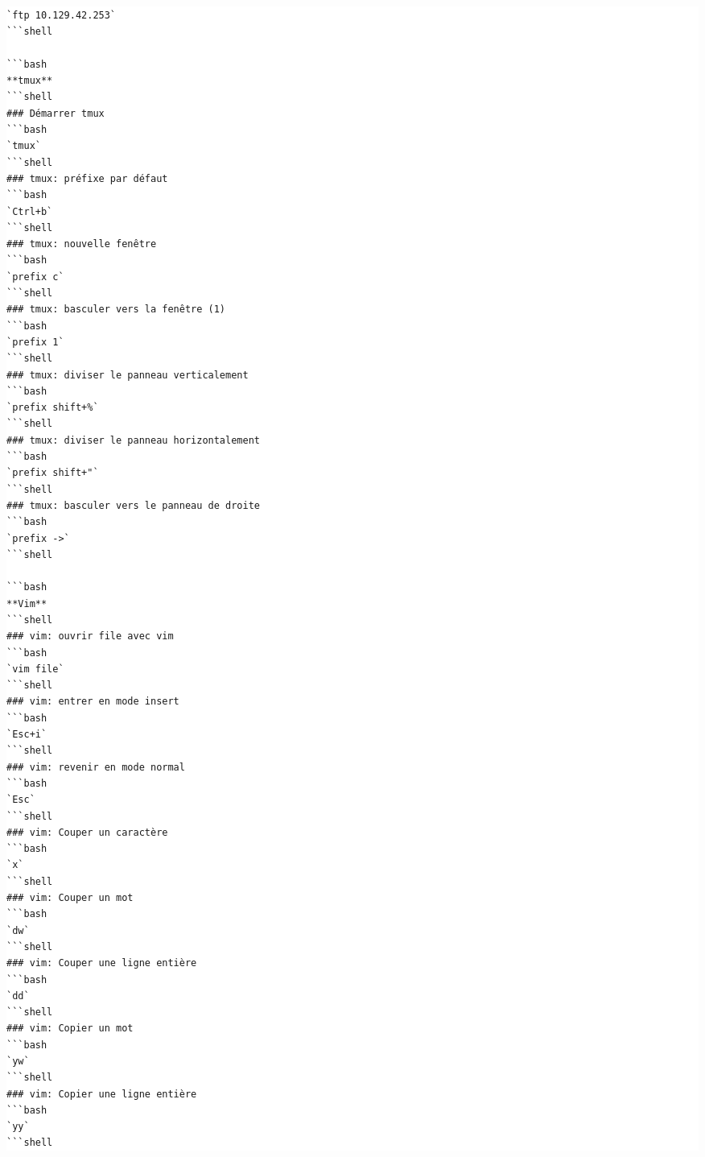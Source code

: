```shell
`ftp 10.129.42.253`
```shell

```bash
**tmux**
```shell
### Démarrer tmux
```bash
`tmux`
```shell
### tmux: préfixe par défaut
```bash
`Ctrl+b`
```shell
### tmux: nouvelle fenêtre
```bash
`prefix c`
```shell
### tmux: basculer vers la fenêtre (1)
```bash
`prefix 1`
```shell
### tmux: diviser le panneau verticalement
```bash
`prefix shift+%`
```shell
### tmux: diviser le panneau horizontalement
```bash
`prefix shift+"`
```shell
### tmux: basculer vers le panneau de droite
```bash
`prefix ->`
```shell

```bash
**Vim**
```shell
### vim: ouvrir file avec vim
```bash
`vim file`
```shell
### vim: entrer en mode insert
```bash
`Esc+i`
```shell
### vim: revenir en mode normal
```bash
`Esc`
```shell
### vim: Couper un caractère
```bash
`x`
```shell
### vim: Couper un mot
```bash
`dw`
```shell
### vim: Couper une ligne entière
```bash
`dd`
```shell
### vim: Copier un mot
```bash
`yw`
```shell
### vim: Copier une ligne entière
```bash
`yy`
```shell
```